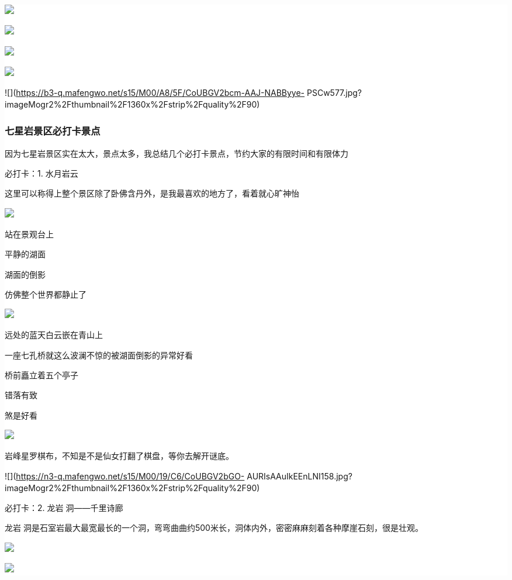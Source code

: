 ![](https://p4-q.mafengwo.net/s15/M00/19/0F/CoUBGV2bGHKAdH5OAAmIFEIDhTs485.jpg?imageMogr2%2Fthumbnail%2F1360x%2Fstrip%2Fquality%2F90)

![](https://p1-q.mafengwo.net/s13/M00/8C/FC/wKgEaV2bGHGAfiMdAA8wgq1MNgo761.jpg?imageMogr2%2Fthumbnail%2F1360x%2Fstrip%2Fquality%2F90)

![](https://b2-q.mafengwo.net/s15/M00/19/0D/CoUBGV2bGHGAVc_DAAh85JkmRQA043.jpg?imageMogr2%2Fthumbnail%2F1360x%2Fstrip%2Fquality%2F90)

![](https://p3-q.mafengwo.net/s15/M00/19/06/CoUBGV2bGGyAOISAAAvT6YhmJGU294.jpg?imageMogr2%2Fthumbnail%2F1360x%2Fstrip%2Fquality%2F90)

![](https://b3-q.mafengwo.net/s15/M00/A8/5F/CoUBGV2bcm-AAJ-NABByye-
PSCw577.jpg?imageMogr2%2Fthumbnail%2F1360x%2Fstrip%2Fquality%2F90)

### 七星岩景区必打卡景点

因为七星岩景区实在太大，景点太多，我总结几个必打卡景点，节约大家的有限时间和有限体力

必打卡：1. 水月岩云

这里可以称得上整个景区除了卧佛含丹外，是我最喜欢的地方了，看着就心旷神怡

![](https://p3-q.mafengwo.net/s13/M00/8C/F8/wKgEaV2bGG6ADrKFAAvt621h3oY867.jpg?imageMogr2%2Fthumbnail%2F1360x%2Fstrip%2Fquality%2F90)

站在景观台上

平静的湖面

湖面的倒影

仿佛整个世界都静止了

![](https://n2-q.mafengwo.net/s13/M00/8D/00/wKgEaV2bGHSACyVvAAq8-_kU4fg928.jpg?imageMogr2%2Fthumbnail%2F1360x%2Fstrip%2Fquality%2F90)

远处的蓝天白云嵌在青山上

一座七孔桥就这么波澜不惊的被湖面倒影的异常好看

桥前矗立着五个亭子

错落有致

煞是好看

![](https://n3-q.mafengwo.net/s13/M00/8D/02/wKgEaV2bGHWAKU9eAA0wovRIt0Q694.jpg?imageMogr2%2Fthumbnail%2F1360x%2Fstrip%2Fquality%2F90)

岩峰星罗棋布，不知是不是仙女打翻了棋盘，等你去解开谜底。

![](https://n3-q.mafengwo.net/s15/M00/19/C6/CoUBGV2bGO-
AURIsAAuIkEEnLNI158.jpg?imageMogr2%2Fthumbnail%2F1360x%2Fstrip%2Fquality%2F90)

必打卡：2. 龙岩 洞——千里诗廊

龙岩 洞是石室岩最大最宽最长的一个洞，弯弯曲曲约500米长，洞体内外，密密麻麻刻着各种摩崖石刻，很是壮观。

![](https://n4-q.mafengwo.net/s13/M00/8A/9A/wKgEaV2bFouABuTmABTBSJjiG60263.jpg?imageMogr2%2Fthumbnail%2F1360x%2Fstrip%2Fquality%2F90)

![](https://b1-q.mafengwo.net/s15/M00/16/89/CoUBGV2bFpGACS2KAA2WDHTDxec695.jpg?imageMogr2%2Fthumbnail%2F1360x%2Fstrip%2Fquality%2F90)
